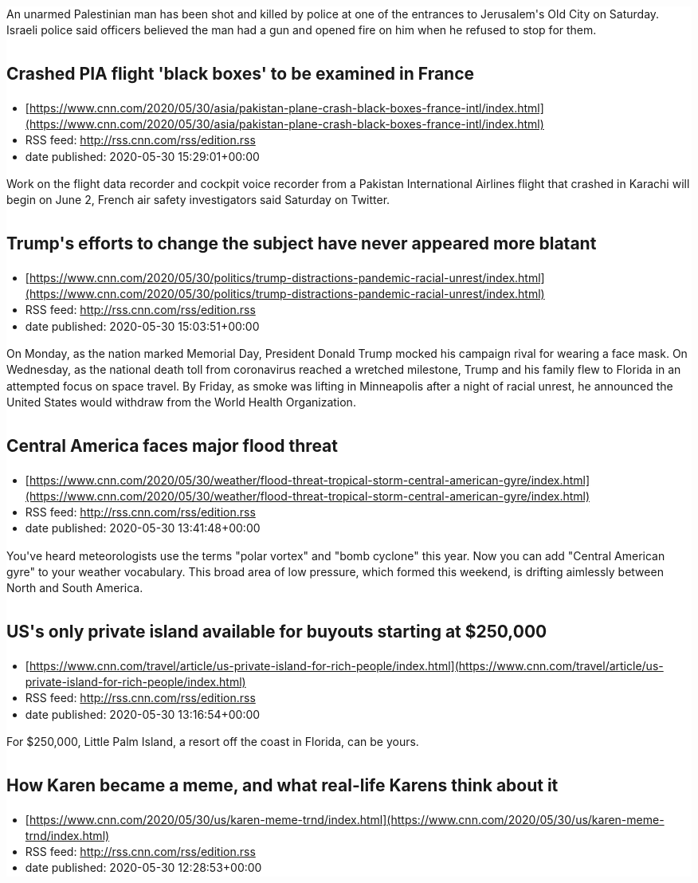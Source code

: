 An unarmed Palestinian man has been shot and killed by police at one of the entrances to Jerusalem's Old City on Saturday. Israeli police said officers believed the man had a gun and opened fire on him when he refused to stop for them.

## Crashed PIA flight 'black boxes' to be examined in France
 - [https://www.cnn.com/2020/05/30/asia/pakistan-plane-crash-black-boxes-france-intl/index.html](https://www.cnn.com/2020/05/30/asia/pakistan-plane-crash-black-boxes-france-intl/index.html)
 - RSS feed: http://rss.cnn.com/rss/edition.rss
 - date published: 2020-05-30 15:29:01+00:00

Work on the flight data recorder and cockpit voice recorder from a Pakistan International Airlines flight that crashed in Karachi will begin on June 2, French air safety investigators said Saturday on Twitter.

## Trump's efforts to change the subject have never appeared more blatant
 - [https://www.cnn.com/2020/05/30/politics/trump-distractions-pandemic-racial-unrest/index.html](https://www.cnn.com/2020/05/30/politics/trump-distractions-pandemic-racial-unrest/index.html)
 - RSS feed: http://rss.cnn.com/rss/edition.rss
 - date published: 2020-05-30 15:03:51+00:00

On Monday, as the nation marked Memorial Day, President Donald Trump mocked his campaign rival for wearing a face mask. On Wednesday, as the national death toll from coronavirus reached a wretched milestone, Trump and his family flew to Florida in an attempted focus on space travel. By Friday, as smoke was lifting in Minneapolis after a night of racial unrest, he announced the United States would withdraw from the World Health Organization.

## Central America faces major flood threat
 - [https://www.cnn.com/2020/05/30/weather/flood-threat-tropical-storm-central-american-gyre/index.html](https://www.cnn.com/2020/05/30/weather/flood-threat-tropical-storm-central-american-gyre/index.html)
 - RSS feed: http://rss.cnn.com/rss/edition.rss
 - date published: 2020-05-30 13:41:48+00:00

You've heard meteorologists use the terms "polar vortex" and "bomb cyclone" this year. Now you can add "Central American gyre" to your weather vocabulary. This broad area of low pressure, which formed this weekend, is drifting aimlessly between North and South America.

## US's only private island available for buyouts starting at $250,000
 - [https://www.cnn.com/travel/article/us-private-island-for-rich-people/index.html](https://www.cnn.com/travel/article/us-private-island-for-rich-people/index.html)
 - RSS feed: http://rss.cnn.com/rss/edition.rss
 - date published: 2020-05-30 13:16:54+00:00

For $250,000, Little Palm Island, a resort off the coast in Florida, can be yours.

## How Karen became a meme, and what real-life Karens think about it
 - [https://www.cnn.com/2020/05/30/us/karen-meme-trnd/index.html](https://www.cnn.com/2020/05/30/us/karen-meme-trnd/index.html)
 - RSS feed: http://rss.cnn.com/rss/edition.rss
 - date published: 2020-05-30 12:28:53+00:00
